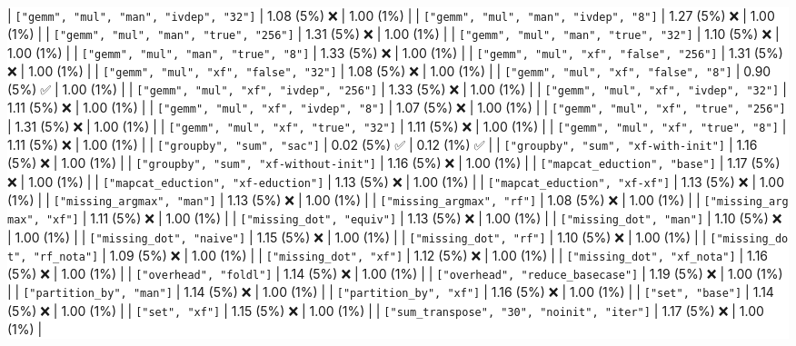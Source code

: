 | `["gemm", "mul", "man", "ivdep", "32"]`                        |                1.08 (5%) :x: |                   1.00 (1%)  |
| `["gemm", "mul", "man", "ivdep", "8"]`                         |                1.27 (5%) :x: |                   1.00 (1%)  |
| `["gemm", "mul", "man", "true", "256"]`                        |                1.31 (5%) :x: |                   1.00 (1%)  |
| `["gemm", "mul", "man", "true", "32"]`                         |                1.10 (5%) :x: |                   1.00 (1%)  |
| `["gemm", "mul", "man", "true", "8"]`                          |                1.33 (5%) :x: |                   1.00 (1%)  |
| `["gemm", "mul", "xf", "false", "256"]`                        |                1.31 (5%) :x: |                   1.00 (1%)  |
| `["gemm", "mul", "xf", "false", "32"]`                         |                1.08 (5%) :x: |                   1.00 (1%)  |
| `["gemm", "mul", "xf", "false", "8"]`                          | 0.90 (5%) :white_check_mark: |                   1.00 (1%)  |
| `["gemm", "mul", "xf", "ivdep", "256"]`                        |                1.33 (5%) :x: |                   1.00 (1%)  |
| `["gemm", "mul", "xf", "ivdep", "32"]`                         |                1.11 (5%) :x: |                   1.00 (1%)  |
| `["gemm", "mul", "xf", "ivdep", "8"]`                          |                1.07 (5%) :x: |                   1.00 (1%)  |
| `["gemm", "mul", "xf", "true", "256"]`                         |                1.31 (5%) :x: |                   1.00 (1%)  |
| `["gemm", "mul", "xf", "true", "32"]`                          |                1.11 (5%) :x: |                   1.00 (1%)  |
| `["gemm", "mul", "xf", "true", "8"]`                           |                1.11 (5%) :x: |                   1.00 (1%)  |
| `["groupby", "sum", "sac"]`                                    | 0.02 (5%) :white_check_mark: | 0.12 (1%) :white_check_mark: |
| `["groupby", "sum", "xf-with-init"]`                           |                1.16 (5%) :x: |                   1.00 (1%)  |
| `["groupby", "sum", "xf-without-init"]`                        |                1.16 (5%) :x: |                   1.00 (1%)  |
| `["mapcat_eduction", "base"]`                                  |                1.17 (5%) :x: |                   1.00 (1%)  |
| `["mapcat_eduction", "xf-eduction"]`                           |                1.13 (5%) :x: |                   1.00 (1%)  |
| `["mapcat_eduction", "xf-xf"]`                                 |                1.13 (5%) :x: |                   1.00 (1%)  |
| `["missing_argmax", "man"]`                                    |                1.13 (5%) :x: |                   1.00 (1%)  |
| `["missing_argmax", "rf"]`                                     |                1.08 (5%) :x: |                   1.00 (1%)  |
| `["missing_argmax", "xf"]`                                     |                1.11 (5%) :x: |                   1.00 (1%)  |
| `["missing_dot", "equiv"]`                                     |                1.13 (5%) :x: |                   1.00 (1%)  |
| `["missing_dot", "man"]`                                       |                1.10 (5%) :x: |                   1.00 (1%)  |
| `["missing_dot", "naive"]`                                     |                1.15 (5%) :x: |                   1.00 (1%)  |
| `["missing_dot", "rf"]`                                        |                1.10 (5%) :x: |                   1.00 (1%)  |
| `["missing_dot", "rf_nota"]`                                   |                1.09 (5%) :x: |                   1.00 (1%)  |
| `["missing_dot", "xf"]`                                        |                1.12 (5%) :x: |                   1.00 (1%)  |
| `["missing_dot", "xf_nota"]`                                   |                1.16 (5%) :x: |                   1.00 (1%)  |
| `["overhead", "foldl"]`                                        |                1.14 (5%) :x: |                   1.00 (1%)  |
| `["overhead", "reduce_basecase"]`                              |                1.19 (5%) :x: |                   1.00 (1%)  |
| `["partition_by", "man"]`                                      |                1.14 (5%) :x: |                   1.00 (1%)  |
| `["partition_by", "xf"]`                                       |                1.16 (5%) :x: |                   1.00 (1%)  |
| `["set", "base"]`                                              |                1.14 (5%) :x: |                   1.00 (1%)  |
| `["set", "xf"]`                                                |                1.15 (5%) :x: |                   1.00 (1%)  |
| `["sum_transpose", "30", "noinit", "iter"]`                    |                1.17 (5%) :x: |                   1.00 (1%)  |